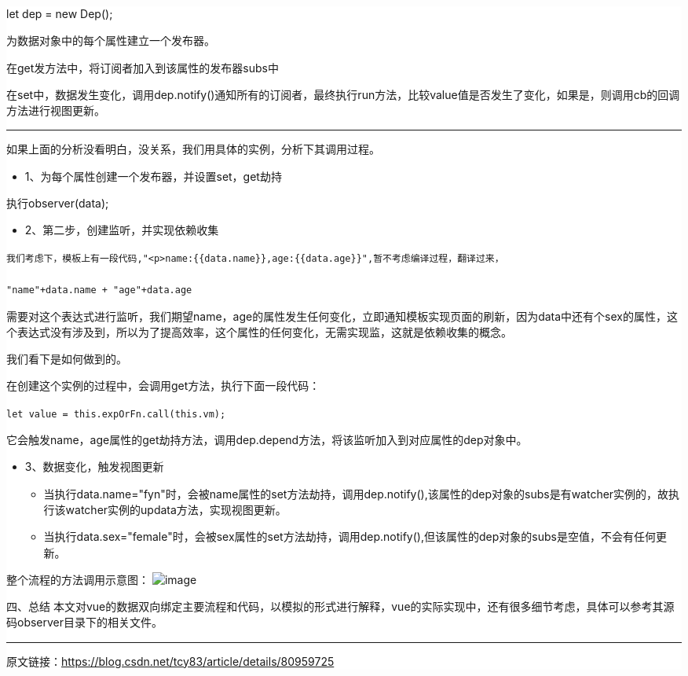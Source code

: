 let dep = new Dep();

为数据对象中的每个属性建立一个发布器。

在get发方法中，将订阅者加入到该属性的发布器subs中

在set中，数据发生变化，调用dep.notify()通知所有的订阅者，最终执行run方法，比较value值是否发生了变化，如果是，则调用cb的回调方法进行视图更新。


---
如果上面的分析没看明白，没关系，我们用具体的实例，分析下其调用过程。

- 1、为每个属性创建一个发布器，并设置set，get劫持

执行observer(data);



- 2、第二步，创建监听，并实现依赖收集
```
我们考虑下，模板上有一段代码,"<p>name:{{data.name}},age:{{data.age}}",暂不考虑编译过程，翻译过来，

"name"+data.name + "age"+data.age
```
需要对这个表达式进行监听，我们期望name，age的属性发生任何变化，立即通知模板实现页面的刷新，因为data中还有个sex的属性，这个表达式没有涉及到，所以为了提高效率，这个属性的任何变化，无需实现监，这就是依赖收集的概念。

我们看下是如何做到的。

在创建这个实例的过程中，会调用get方法，执行下面一段代码：
```
let value = this.expOrFn.call(this.vm);
```
它会触发name，age属性的get劫持方法，调用dep.depend方法，将该监听加入到对应属性的dep对象中。



- 3、数据变化，触发视图更新

    - 当执行data.name="fyn"时，会被name属性的set方法劫持，调用dep.notify(),该属性的dep对象的subs是有watcher实例的，故执行该watcher实例的updata方法，实现视图更新。

    - 当执行data.sex="female"时，会被sex属性的set方法劫持，调用dep.notify(),但该属性的dep对象的subs是空值，不会有任何更新。

整个流程的方法调用示意图：
![image](https://img-blog.csdnimg.cn/20190420101300727.png?x-oss-process=image/watermark,type_ZmFuZ3poZW5naGVpdGk,shadow_10,text_aHR0cHM6Ly9ibG9nLmNzZG4ubmV0L3RjeTgz,size_16,color_FFFFFF,t_70)


四、总结
本文对vue的数据双向绑定主要流程和代码，以模拟的形式进行解释，vue的实际实现中，还有很多细节考虑，具体可以参考其源码observer目录下的相关文件。

------

原文链接：https://blog.csdn.net/tcy83/article/details/80959725
